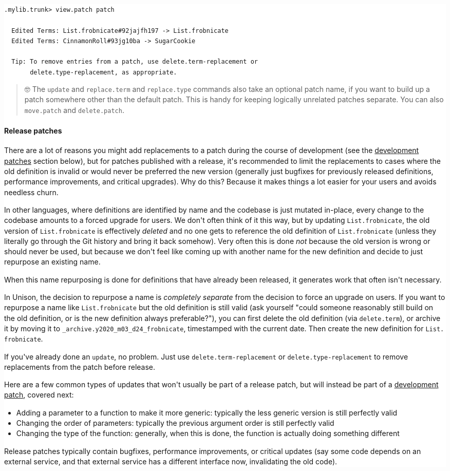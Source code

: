```ucm
.mylib.trunk> view.patch patch

  Edited Terms: List.frobnicate#92jajfh197 -> List.frobnicate
  Edited Terms: CinnamonRoll#93jg10ba -> SugarCookie

  Tip: To remove entries from a patch, use delete.term-replacement or 
       delete.type-replacement, as appropriate.
```

> 🤓 The `update` and `replace.term` and `replace.type` commands also take an optional patch name, if you want to build up a patch somewhere other than the default patch. This is handy for keeping logically unrelated patches separate. You can also `move.patch` and `delete.patch`.

#### Release patches

There are a lot of reasons you might add replacements to a patch during the course of development (see the [development patches](#dev-patches) section below), but for patches published with a release, it's recommended to limit the replacements to cases where the old definition is invalid or would never be preferred the new version (generally just bugfixes for previously released definitions, performance improvements, and critical upgrades). Why do this? Because it makes things a lot easier for your users and avoids needless churn.

In other languages, where definitions are identified by name and the codebase is just mutated in-place, every change to the codebase amounts to a forced upgrade for users. We don't often think of it this way, but by updating `List.frobnicate`, the old version of `List.frobnicate` is effectively _deleted_ and no one gets to reference the old definition of `List.frobnicate` (unless they literally go through the Git history and bring it back somehow). Very often this is done _not_ because the old version is wrong or should never be used, but because we don't feel like coming up with another name for the new definition and decide to just repurpose an existing name. 

When this name repurposing is done for definitions that have already been released, it generates work that often isn't necessary.

<a id="repurposing-names"></a>In Unison, the decision to repurpose a name is _completely separate_ from the decision to force an upgrade on users. If you want to repurpose a name like `List.frobnicate` but the old definition is still valid (ask yourself "could someone reasonably still build on the old definition, or is the new definition always preferable?"), you can first delete the old definition (via `delete.term`), or archive it by moving it to `_archive.y2020_m03_d24_frobnicate`, timestamped with the current date. Then create the new definition for `List.frobnicate`.

If you've already done an `update`, no problem. Just use `delete.term-replacement` or `delete.type-replacement` to remove replacements from the patch before release.

Here are a few common types of updates that won't usually be part of a release patch, but will instead be part of a [development patch](#dev-patch), covered next:

* Adding a parameter to a function to make it more generic: typically the less generic version is still perfectly valid
* Changing the order of parameters: typically the previous argument order is still perfectly valid
* Changing the type of the function: generally, when this is done, the function is actually doing something different

Release patches typically contain bugfixes, performance improvements, or critical updates (say some code depends on an external service, and that external service has a different interface now, invalidating the old code).
